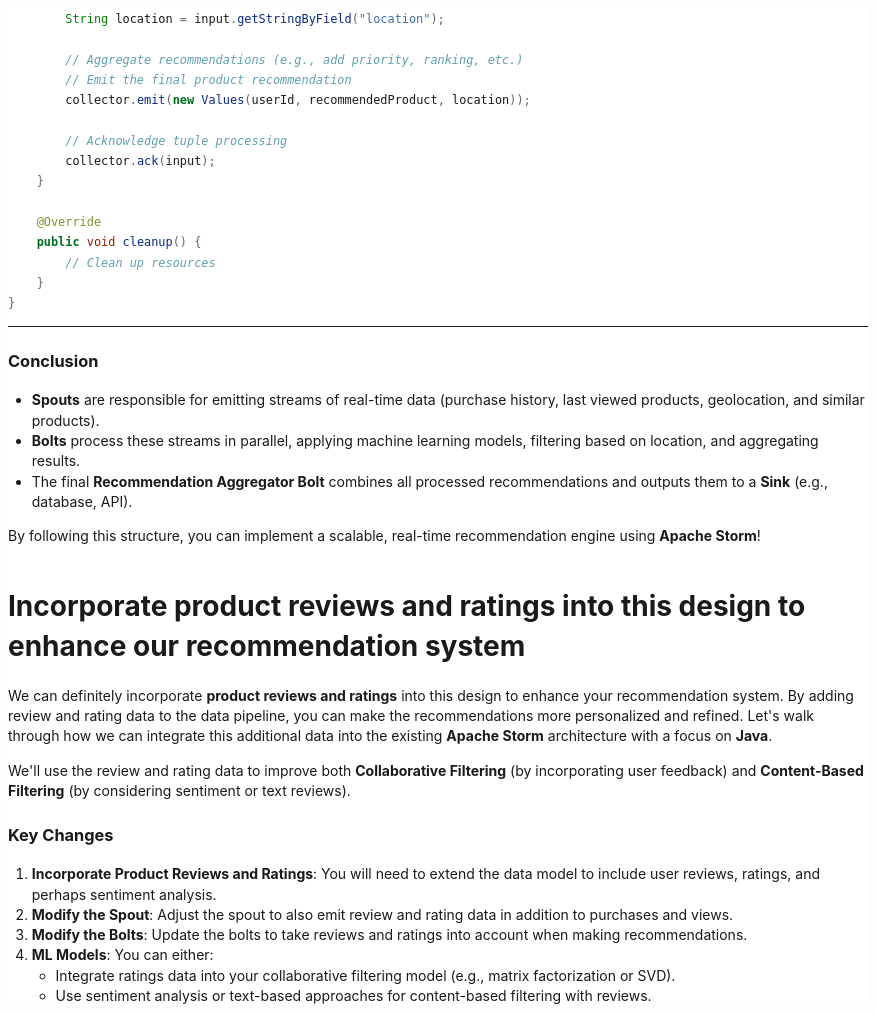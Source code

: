 ```java
        String location = input.getStringByField("location");

        // Aggregate recommendations (e.g., add priority, ranking, etc.)
        // Emit the final product recommendation
        collector.emit(new Values(userId, recommendedProduct, location));

        // Acknowledge tuple processing
        collector.ack(input);
    }

    @Override
    public void cleanup() {
        // Clean up resources
    }
}
```

---

### Conclusion

- **Spouts** are responsible for emitting streams of real-time data (purchase history, last viewed products, geolocation, and similar products).
- **Bolts** process these streams in parallel, applying machine learning models, filtering based on location, and aggregating results.
- The final **Recommendation Aggregator Bolt** combines all processed recommendations and outputs them to a **Sink** (e.g., database, API).

By following this structure, you can implement a scalable, real-time recommendation engine using **Apache Storm**!

# Incorporate product reviews and ratings into this design to enhance our recommendation system

We can definitely incorporate **product reviews and ratings** into this design to enhance your recommendation system. By adding review and rating data to the data pipeline, you can make the recommendations more personalized and refined. Let's walk through how we can integrate this additional data into the existing **Apache Storm** architecture with a focus on **Java**.

We'll use the review and rating data to improve both **Collaborative Filtering** (by incorporating user feedback) and **Content-Based Filtering** (by considering sentiment or text reviews).

### Key Changes
1. **Incorporate Product Reviews and Ratings**: You will need to extend the data model to include user reviews, ratings, and perhaps sentiment analysis.
2. **Modify the Spout**: Adjust the spout to also emit review and rating data in addition to purchases and views.
3. **Modify the Bolts**: Update the bolts to take reviews and ratings into account when making recommendations.
4. **ML Models**: You can either:
   - Integrate ratings data into your collaborative filtering model (e.g., matrix factorization or SVD).
   - Use sentiment analysis or text-based approaches for content-based filtering with reviews.
